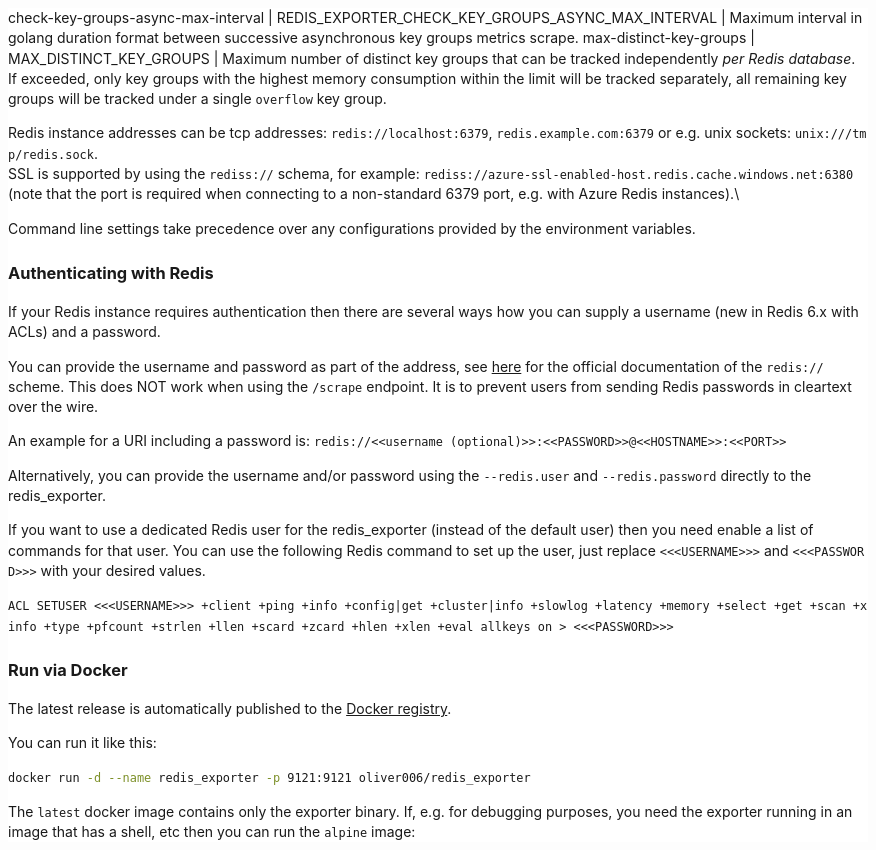 check-key-groups-async-max-interval       | REDIS_EXPORTER_CHECK_KEY_GROUPS_ASYNC_MAX_INTERVAL       | Maximum interval in golang duration format between successive asynchronous key groups metrics scrape.
max-distinct-key-groups                   | MAX_DISTINCT_KEY_GROUPS                                  | Maximum number of distinct key groups that can be tracked independently *per Redis database*. If exceeded, only key groups with the highest memory consumption within the limit will be tracked separately, all remaining key groups will be tracked under a single `overflow` key group.

Redis instance addresses can be tcp addresses: `redis://localhost:6379`, `redis.example.com:6379` or e.g. unix sockets: `unix:///tmp/redis.sock`.\
SSL is supported by using the `rediss://` schema, for example: `rediss://azure-ssl-enabled-host.redis.cache.windows.net:6380` (note that the port is required when connecting to a non-standard 6379 port, e.g. with Azure Redis instances).\

Command line settings take precedence over any configurations provided by the environment variables.


### Authenticating with Redis

If your Redis instance requires authentication then there are several ways how you can supply 
a username (new in Redis 6.x with ACLs) and a password.

You can provide the username and password as part of the address, see [here](https://www.iana.org/assignments/uri-schemes/prov/redis) for the official documentation of the `redis://` scheme.
This does NOT work when using the `/scrape` endpoint. It is to prevent users from sending Redis passwords in cleartext over the wire.

An example for a URI including a password is: `redis://<<username (optional)>>:<<PASSWORD>>@<<HOSTNAME>>:<<PORT>>`

Alternatively, you can provide the username and/or password using the `--redis.user` and `--redis.password` directly to the redis_exporter.

If you want to use a dedicated Redis user for the redis_exporter (instead of the default user) then you need enable a list of commands for that user.
You can use the following Redis command to set up the user, just replace `<<<USERNAME>>>` and `<<<PASSWORD>>>` with your desired values.
```
ACL SETUSER <<<USERNAME>>> +client +ping +info +config|get +cluster|info +slowlog +latency +memory +select +get +scan +xinfo +type +pfcount +strlen +llen +scard +zcard +hlen +xlen +eval allkeys on > <<<PASSWORD>>>
```


### Run via Docker

The latest release is automatically published to the [Docker registry](https://hub.docker.com/r/oliver006/redis_exporter/).

You can run it like this:

```sh
docker run -d --name redis_exporter -p 9121:9121 oliver006/redis_exporter
```

The `latest` docker image contains only the exporter binary.
If, e.g. for debugging purposes, you need the exporter running
in an image that has a shell, etc then you can run the `alpine` image:
